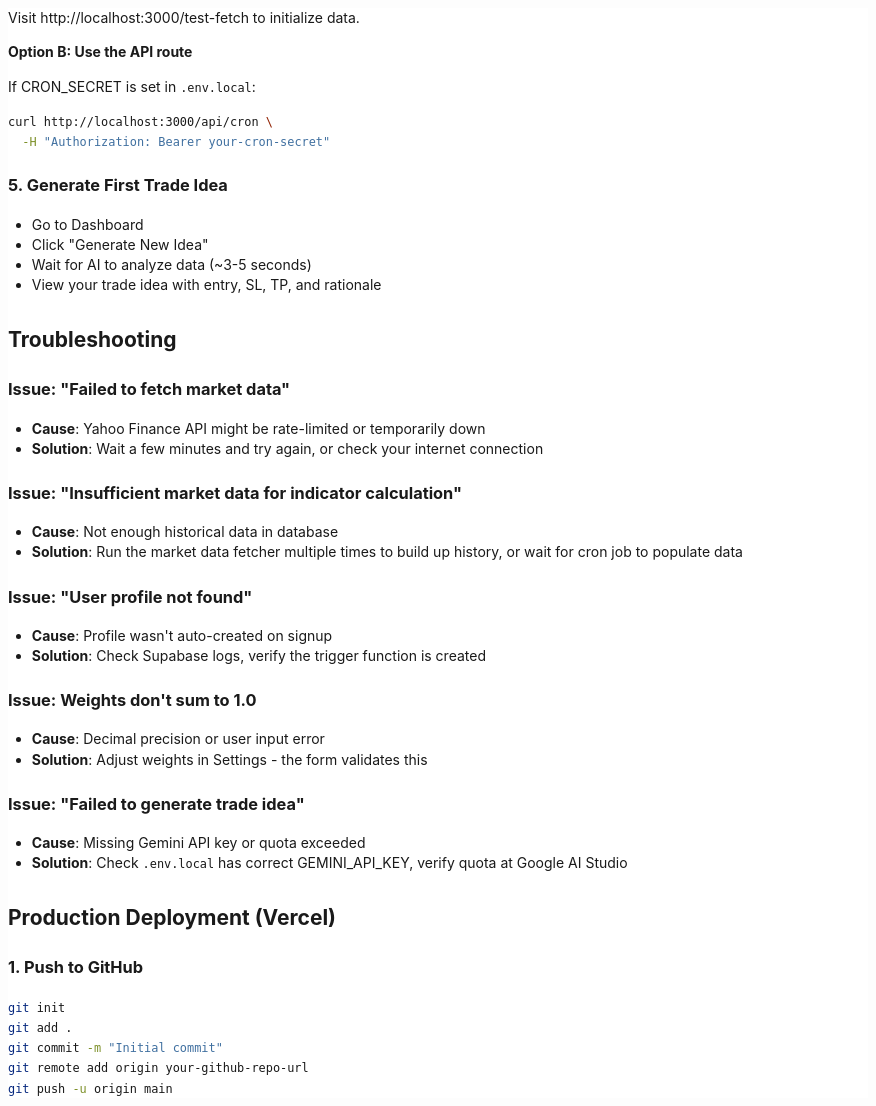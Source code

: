 Visit http://localhost:3000/test-fetch to initialize data.

**Option B: Use the API route**

If CRON_SECRET is set in `.env.local`:

```bash
curl http://localhost:3000/api/cron \
  -H "Authorization: Bearer your-cron-secret"
```

### 5. Generate First Trade Idea
- Go to Dashboard
- Click "Generate New Idea"
- Wait for AI to analyze data (~3-5 seconds)
- View your trade idea with entry, SL, TP, and rationale

## Troubleshooting

### Issue: "Failed to fetch market data"
- **Cause**: Yahoo Finance API might be rate-limited or temporarily down
- **Solution**: Wait a few minutes and try again, or check your internet connection

### Issue: "Insufficient market data for indicator calculation"
- **Cause**: Not enough historical data in database
- **Solution**: Run the market data fetcher multiple times to build up history, or wait for cron job to populate data

### Issue: "User profile not found"
- **Cause**: Profile wasn't auto-created on signup
- **Solution**: Check Supabase logs, verify the trigger function is created

### Issue: Weights don't sum to 1.0
- **Cause**: Decimal precision or user input error
- **Solution**: Adjust weights in Settings - the form validates this

### Issue: "Failed to generate trade idea"
- **Cause**: Missing Gemini API key or quota exceeded
- **Solution**: Check `.env.local` has correct GEMINI_API_KEY, verify quota at Google AI Studio

## Production Deployment (Vercel)

### 1. Push to GitHub
```bash
git init
git add .
git commit -m "Initial commit"
git remote add origin your-github-repo-url
git push -u origin main
```
